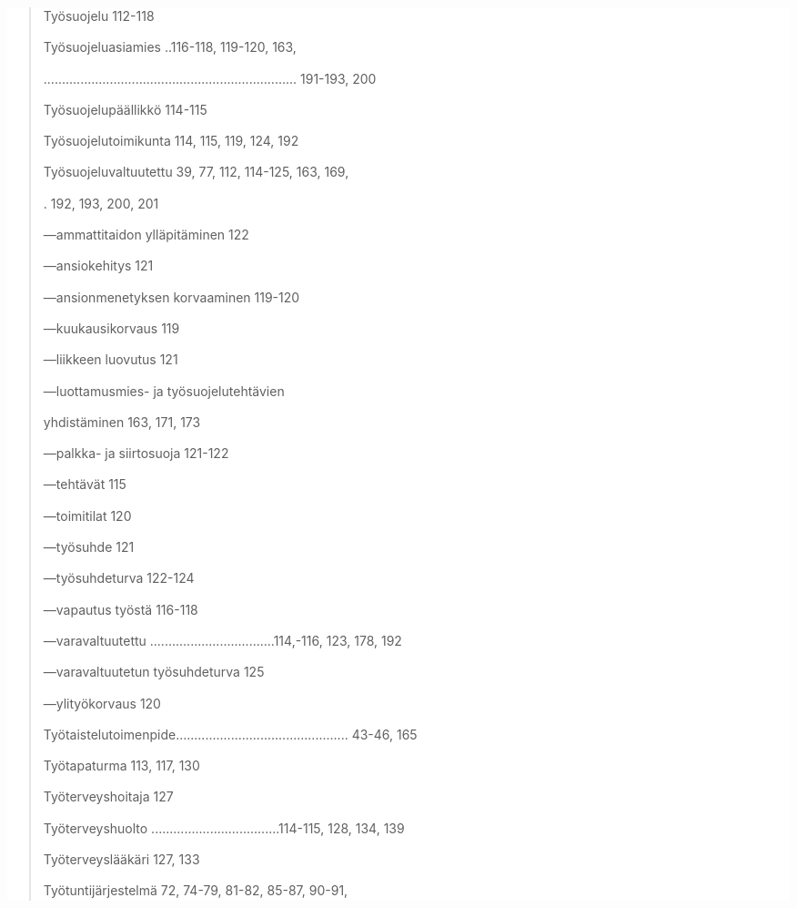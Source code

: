 >
> Työsuojelu 112-118
>
> Työsuojeluasiamies ..116-118, 119-120, 163,
>
> .....................................................................
> 191-193, 200
>
> Työsuojelupäällikkö 114-115
>
> Työsuojelutoimikunta 114, 115, 119, 124, 192
>
> Työsuojeluvaltuutettu 39, 77, 112, 114-125, 163, 169,
>
> . 192, 193, 200, 201
>
> —ammattitaidon ylläpitäminen 122
>
> —ansiokehitys 121
>
> —ansionmenetyksen korvaaminen 119-120
>
> —kuukausikorvaus 119
>
> —liikkeen luovutus 121
>
> —luottamusmies- ja työsuojelutehtävien
>
> yhdistäminen 163, 171, 173
>
> —palkka- ja siirtosuoja 121-122
>
> —tehtävät 115
>
> —toimitilat 120
>
> —työsuhde 121
>
> —työsuhdeturva 122-124
>
> —vapautus työstä 116-118
>
> —varavaltuutettu ..................................114,-116, 123, 178,
> 192
>
> —varavaltuutetun työsuhdeturva 125
>
> —ylityökorvaus 120
>
> Työtaistelutoimenpide...............................................
> 43-46, 165
>
> Työtapaturma 113, 117, 130
>
> Työterveyshoitaja 127
>
> Työterveyshuolto ...................................114-115, 128, 134,
> 139
>
> Työterveyslääkäri 127, 133
>
> Työtuntijärjestelmä 72, 74-79, 81-82, 85-87, 90-91,
